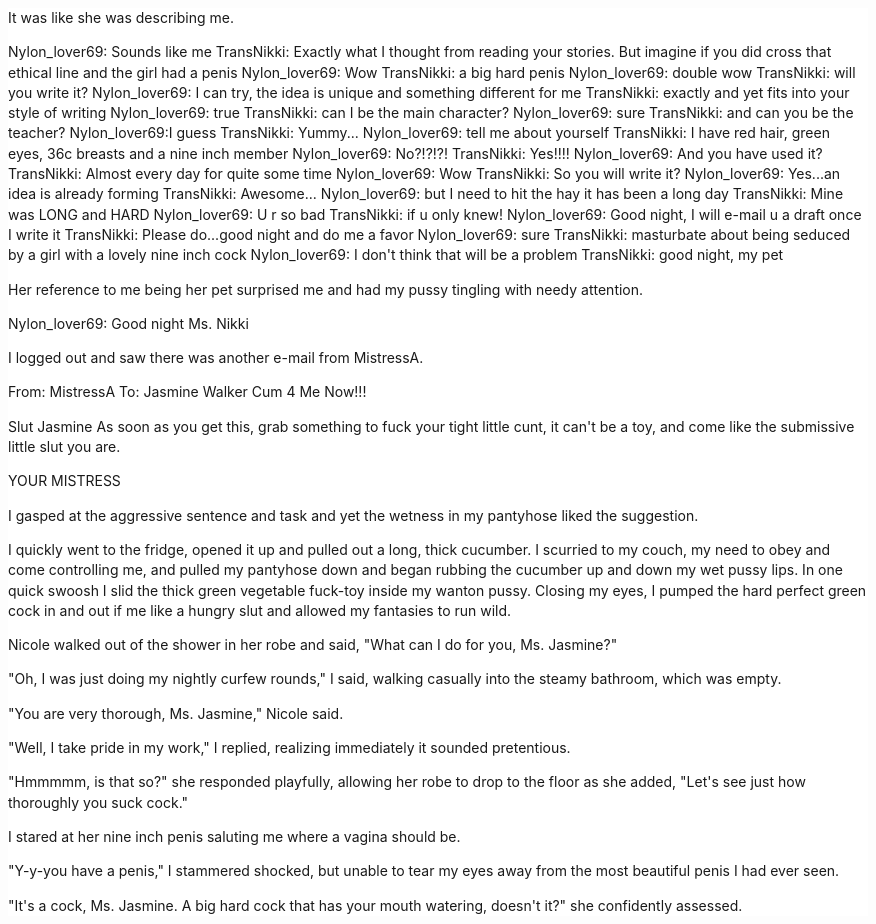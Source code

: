 It was like she was describing me. 

 Nylon_lover69: Sounds like me TransNikki: Exactly what I thought from reading your stories. But imagine if you did cross that ethical line and the girl had a penis Nylon_lover69: Wow TransNikki: a big hard penis Nylon_lover69: double wow TransNikki: will you write it? Nylon_lover69: I can try, the idea is unique and something different for me TransNikki: exactly and yet fits into your style of writing Nylon_lover69: true TransNikki: can I be the main character? Nylon_lover69: sure TransNikki: and can you be the teacher? Nylon_lover69:I guess TransNikki: Yummy... Nylon_lover69: tell me about yourself TransNikki: I have red hair, green eyes, 36c breasts and a nine inch member Nylon_lover69: No?!?!?! TransNikki: Yes!!!! Nylon_lover69: And you have used it? TransNikki: Almost every day for quite some time Nylon_lover69: Wow TransNikki: So you will write it? Nylon_lover69: Yes...an idea is already forming TransNikki: Awesome... Nylon_lover69: but I need to hit the hay it has been a long day TransNikki: Mine was LONG and HARD Nylon_lover69: U r so bad TransNikki: if u only knew! Nylon_lover69: Good night, I will e-mail u a draft once I write it TransNikki: Please do...good night and do me a favor Nylon_lover69: sure TransNikki: masturbate about being seduced by a girl with a lovely nine inch cock Nylon_lover69: I don't think that will be a problem TransNikki: good night, my pet 

 Her reference to me being her pet surprised me and had my pussy tingling with needy attention. 

 Nylon_lover69: Good night Ms. Nikki 

 I logged out and saw there was another e-mail from MistressA. 

 From: MistressA To: Jasmine Walker Cum 4 Me Now!!! 

 Slut Jasmine As soon as you get this, grab something to fuck your tight little cunt, it can't be a toy, and come like the submissive little slut you are. 

 YOUR MISTRESS 

 I gasped at the aggressive sentence and task and yet the wetness in my pantyhose liked the suggestion. 

 I quickly went to the fridge, opened it up and pulled out a long, thick cucumber. I scurried to my couch, my need to obey and come controlling me, and pulled my pantyhose down and began rubbing the cucumber up and down my wet pussy lips. In one quick swoosh I slid the thick green vegetable fuck-toy inside my wanton pussy. Closing my eyes, I pumped the hard perfect green cock in and out if me like a hungry slut and allowed my fantasies to run wild. 

 Nicole walked out of the shower in her robe and said, "What can I do for you, Ms. Jasmine?" 

 "Oh, I was just doing my nightly curfew rounds," I said, walking casually into the steamy bathroom, which was empty. 

 "You are very thorough, Ms. Jasmine," Nicole said. 

 "Well, I take pride in my work," I replied, realizing immediately it sounded pretentious. 

 "Hmmmmm, is that so?" she responded playfully, allowing her robe to drop to the floor as she added, "Let's see just how thoroughly you suck cock." 

 I stared at her nine inch penis saluting me where a vagina should be. 

 "Y-y-you have a penis," I stammered shocked, but unable to tear my eyes away from the most beautiful penis I had ever seen. 

 "It's a cock, Ms. Jasmine. A big hard cock that has your mouth watering, doesn't it?" she confidently assessed. 
